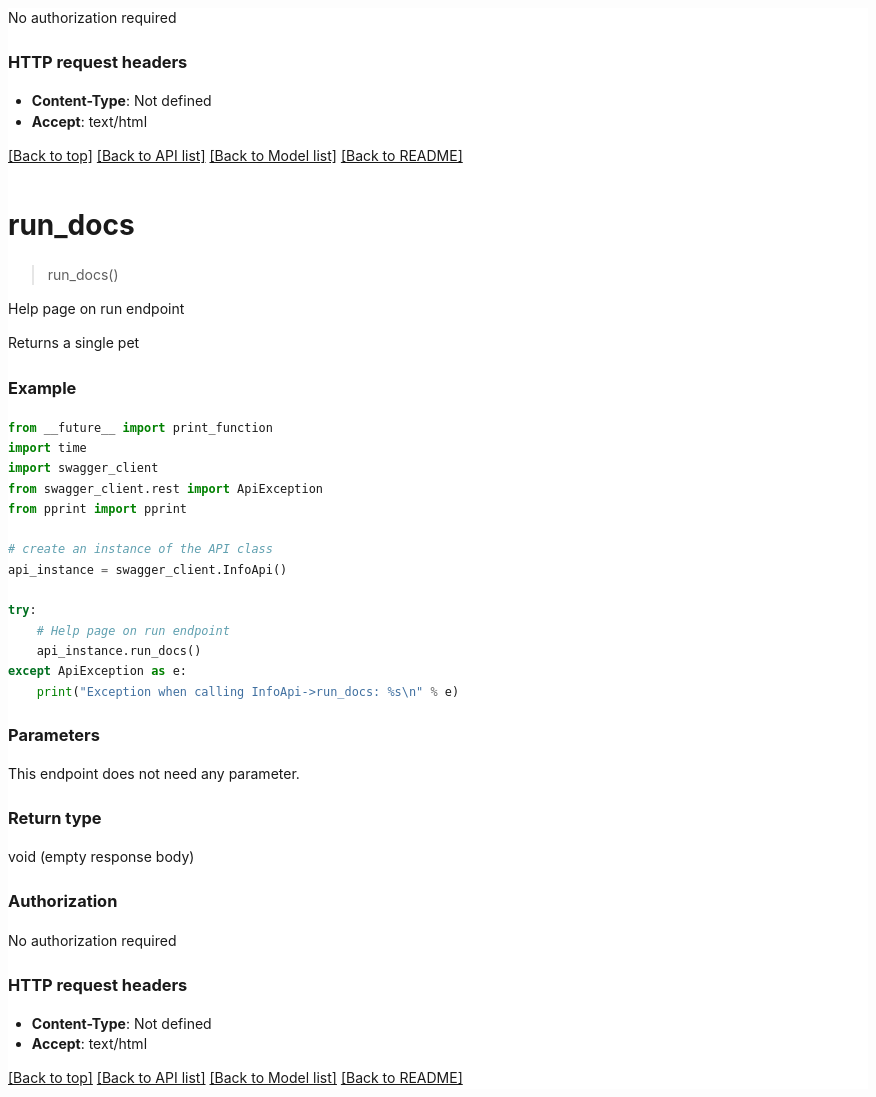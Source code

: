 No authorization required

### HTTP request headers

 - **Content-Type**: Not defined
 - **Accept**: text/html

[[Back to top]](#) [[Back to API list]](../README.md#documentation-for-api-endpoints) [[Back to Model list]](../README.md#documentation-for-models) [[Back to README]](../README.md)

# **run_docs**
> run_docs()

Help page on run endpoint

Returns a single pet

### Example
```python
from __future__ import print_function
import time
import swagger_client
from swagger_client.rest import ApiException
from pprint import pprint

# create an instance of the API class
api_instance = swagger_client.InfoApi()

try:
    # Help page on run endpoint
    api_instance.run_docs()
except ApiException as e:
    print("Exception when calling InfoApi->run_docs: %s\n" % e)
```

### Parameters
This endpoint does not need any parameter.

### Return type

void (empty response body)

### Authorization

No authorization required

### HTTP request headers

 - **Content-Type**: Not defined
 - **Accept**: text/html

[[Back to top]](#) [[Back to API list]](../README.md#documentation-for-api-endpoints) [[Back to Model list]](../README.md#documentation-for-models) [[Back to README]](../README.md)
